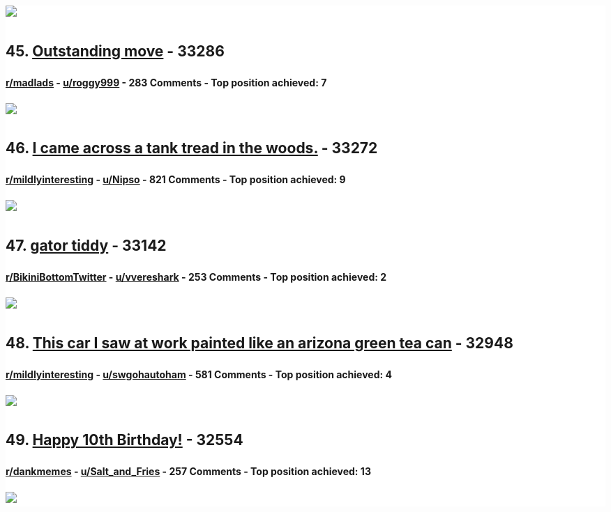 <a href="https://i.redd.it/u89mo2u33sy21.jpg"><img src="https://b.thumbs.redditmedia.com/mm2-R9jHVZMndP7Huoja4Q2cz7NcOKQrGzHdg48-1Ek.jpg"></img></a>

## 45. [Outstanding move](http://reddit.com/r/madlads/comments/bpvrm0/outstanding_move/) - 33286
#### [r/madlads](http://reddit.com/r/madlads) - [u/roggy999](http://reddit.com/u/roggy999) - 283 Comments - Top position achieved: 7

<a href="https://i.redd.it/nny39lbtrty21.jpg"><img src="https://b.thumbs.redditmedia.com/Gn4m0B8gIFAYxDMiqpyu5P2vr_OKVBRhfT_SZIXR9xQ.jpg"></img></a>

## 46. [I came across a tank tread in the woods.](http://reddit.com/r/mildlyinteresting/comments/bpt2a4/i_came_across_a_tank_tread_in_the_woods/) - 33272
#### [r/mildlyinteresting](http://reddit.com/r/mildlyinteresting) - [u/Nipso](http://reddit.com/u/Nipso) - 821 Comments - Top position achieved: 9

<a href="https://i.redd.it/ee3jbwpmmsy21.jpg"><img src="https://b.thumbs.redditmedia.com/nJEvo5uQgGXoKRbP5oo_wWSWeGnC-Lmn7skZ4yBp4bs.jpg"></img></a>

## 47. [gator tiddy](http://reddit.com/r/BikiniBottomTwitter/comments/bplov8/gator_tiddy/) - 33142
#### [r/BikiniBottomTwitter](http://reddit.com/r/BikiniBottomTwitter) - [u/vvereshark](http://reddit.com/u/vvereshark) - 253 Comments - Top position achieved: 2

<a href="https://i.redd.it/5w57coulooy21.jpg"><img src="https://b.thumbs.redditmedia.com/1pKd0g27g4KDjSZk6zYSJuMo5pXhnwKSsgOYdI6RIxc.jpg"></img></a>

## 48. [This car I saw at work painted like an arizona green tea can](http://reddit.com/r/mildlyinteresting/comments/bpw9pt/this_car_i_saw_at_work_painted_like_an_arizona/) - 32948
#### [r/mildlyinteresting](http://reddit.com/r/mildlyinteresting) - [u/swgohautoham](http://reddit.com/u/swgohautoham) - 581 Comments - Top position achieved: 4

<a href="https://i.redd.it/g9errskbzty21.jpg"><img src="https://a.thumbs.redditmedia.com/RCjy144VAybQJC_BR4VSzryBG6Y6XnTRrLhW2w6qzl8.jpg"></img></a>

## 49. [Happy 10th Birthday!](http://reddit.com/r/dankmemes/comments/bpnz2f/happy_10th_birthday/) - 32554
#### [r/dankmemes](http://reddit.com/r/dankmemes) - [u/Salt_and_Fries](http://reddit.com/u/Salt_and_Fries) - 257 Comments - Top position achieved: 13

<a href="https://i.redd.it/aigiz1i6zpy21.gif"><img src="https://b.thumbs.redditmedia.com/pTqU7zMmG8MYTqmnnvjs5UCVuDI2pLg3CqsCMxheOQk.jpg"></img></a>
